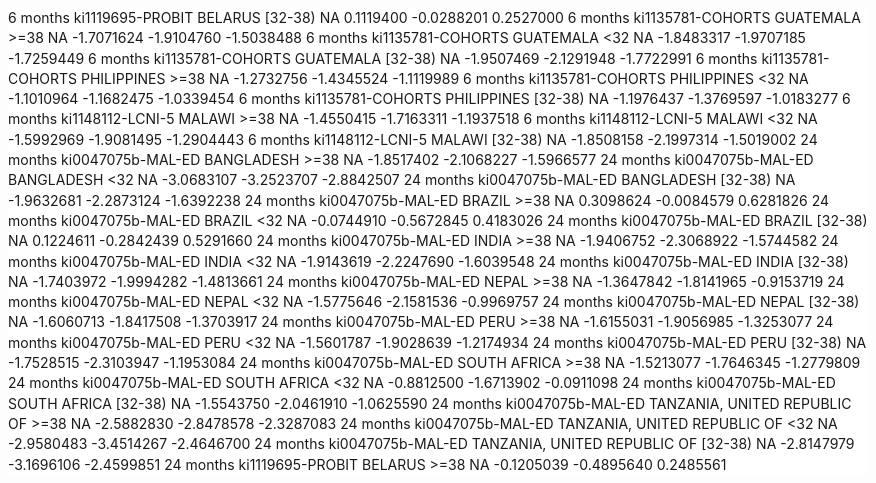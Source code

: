 6 months    ki1119695-PROBIT           BELARUS                        [32-38)              NA                 0.1119400   -0.0288201    0.2527000
6 months    ki1135781-COHORTS          GUATEMALA                      >=38                 NA                -1.7071624   -1.9104760   -1.5038488
6 months    ki1135781-COHORTS          GUATEMALA                      <32                  NA                -1.8483317   -1.9707185   -1.7259449
6 months    ki1135781-COHORTS          GUATEMALA                      [32-38)              NA                -1.9507469   -2.1291948   -1.7722991
6 months    ki1135781-COHORTS          PHILIPPINES                    >=38                 NA                -1.2732756   -1.4345524   -1.1119989
6 months    ki1135781-COHORTS          PHILIPPINES                    <32                  NA                -1.1010964   -1.1682475   -1.0339454
6 months    ki1135781-COHORTS          PHILIPPINES                    [32-38)              NA                -1.1976437   -1.3769597   -1.0183277
6 months    ki1148112-LCNI-5           MALAWI                         >=38                 NA                -1.4550415   -1.7163311   -1.1937518
6 months    ki1148112-LCNI-5           MALAWI                         <32                  NA                -1.5992969   -1.9081495   -1.2904443
6 months    ki1148112-LCNI-5           MALAWI                         [32-38)              NA                -1.8508158   -2.1997314   -1.5019002
24 months   ki0047075b-MAL-ED          BANGLADESH                     >=38                 NA                -1.8517402   -2.1068227   -1.5966577
24 months   ki0047075b-MAL-ED          BANGLADESH                     <32                  NA                -3.0683107   -3.2523707   -2.8842507
24 months   ki0047075b-MAL-ED          BANGLADESH                     [32-38)              NA                -1.9632681   -2.2873124   -1.6392238
24 months   ki0047075b-MAL-ED          BRAZIL                         >=38                 NA                 0.3098624   -0.0084579    0.6281826
24 months   ki0047075b-MAL-ED          BRAZIL                         <32                  NA                -0.0744910   -0.5672845    0.4183026
24 months   ki0047075b-MAL-ED          BRAZIL                         [32-38)              NA                 0.1224611   -0.2842439    0.5291660
24 months   ki0047075b-MAL-ED          INDIA                          >=38                 NA                -1.9406752   -2.3068922   -1.5744582
24 months   ki0047075b-MAL-ED          INDIA                          <32                  NA                -1.9143619   -2.2247690   -1.6039548
24 months   ki0047075b-MAL-ED          INDIA                          [32-38)              NA                -1.7403972   -1.9994282   -1.4813661
24 months   ki0047075b-MAL-ED          NEPAL                          >=38                 NA                -1.3647842   -1.8141965   -0.9153719
24 months   ki0047075b-MAL-ED          NEPAL                          <32                  NA                -1.5775646   -2.1581536   -0.9969757
24 months   ki0047075b-MAL-ED          NEPAL                          [32-38)              NA                -1.6060713   -1.8417508   -1.3703917
24 months   ki0047075b-MAL-ED          PERU                           >=38                 NA                -1.6155031   -1.9056985   -1.3253077
24 months   ki0047075b-MAL-ED          PERU                           <32                  NA                -1.5601787   -1.9028639   -1.2174934
24 months   ki0047075b-MAL-ED          PERU                           [32-38)              NA                -1.7528515   -2.3103947   -1.1953084
24 months   ki0047075b-MAL-ED          SOUTH AFRICA                   >=38                 NA                -1.5213077   -1.7646345   -1.2779809
24 months   ki0047075b-MAL-ED          SOUTH AFRICA                   <32                  NA                -0.8812500   -1.6713902   -0.0911098
24 months   ki0047075b-MAL-ED          SOUTH AFRICA                   [32-38)              NA                -1.5543750   -2.0461910   -1.0625590
24 months   ki0047075b-MAL-ED          TANZANIA, UNITED REPUBLIC OF   >=38                 NA                -2.5882830   -2.8478578   -2.3287083
24 months   ki0047075b-MAL-ED          TANZANIA, UNITED REPUBLIC OF   <32                  NA                -2.9580483   -3.4514267   -2.4646700
24 months   ki0047075b-MAL-ED          TANZANIA, UNITED REPUBLIC OF   [32-38)              NA                -2.8147979   -3.1696106   -2.4599851
24 months   ki1119695-PROBIT           BELARUS                        >=38                 NA                -0.1205039   -0.4895640    0.2485561